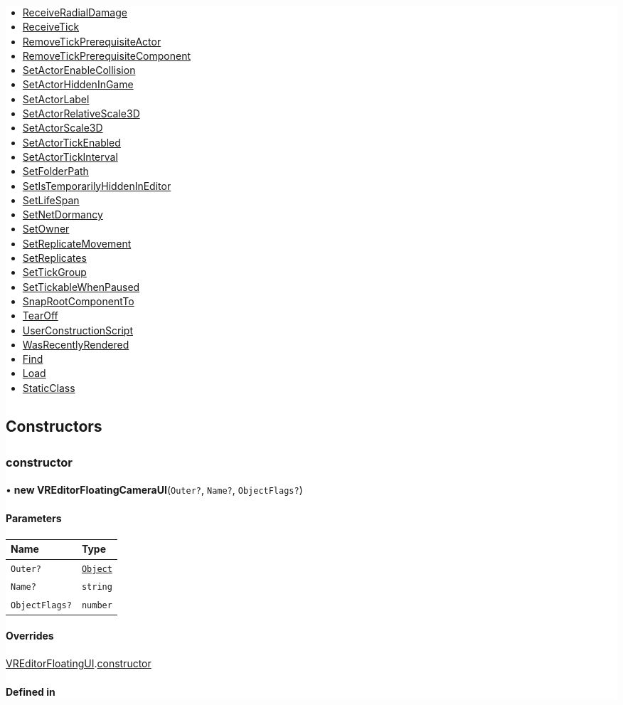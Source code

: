 - [ReceiveRadialDamage](ue_ue.VREditorFloatingCameraUI.md#receiveradialdamage)
- [ReceiveTick](ue_ue.VREditorFloatingCameraUI.md#receivetick)
- [RemoveTickPrerequisiteActor](ue_ue.VREditorFloatingCameraUI.md#removetickprerequisiteactor)
- [RemoveTickPrerequisiteComponent](ue_ue.VREditorFloatingCameraUI.md#removetickprerequisitecomponent)
- [SetActorEnableCollision](ue_ue.VREditorFloatingCameraUI.md#setactorenablecollision)
- [SetActorHiddenInGame](ue_ue.VREditorFloatingCameraUI.md#setactorhiddeningame)
- [SetActorLabel](ue_ue.VREditorFloatingCameraUI.md#setactorlabel)
- [SetActorRelativeScale3D](ue_ue.VREditorFloatingCameraUI.md#setactorrelativescale3d)
- [SetActorScale3D](ue_ue.VREditorFloatingCameraUI.md#setactorscale3d)
- [SetActorTickEnabled](ue_ue.VREditorFloatingCameraUI.md#setactortickenabled)
- [SetActorTickInterval](ue_ue.VREditorFloatingCameraUI.md#setactortickinterval)
- [SetFolderPath](ue_ue.VREditorFloatingCameraUI.md#setfolderpath)
- [SetIsTemporarilyHiddenInEditor](ue_ue.VREditorFloatingCameraUI.md#setistemporarilyhiddenineditor)
- [SetLifeSpan](ue_ue.VREditorFloatingCameraUI.md#setlifespan)
- [SetNetDormancy](ue_ue.VREditorFloatingCameraUI.md#setnetdormancy)
- [SetOwner](ue_ue.VREditorFloatingCameraUI.md#setowner)
- [SetReplicateMovement](ue_ue.VREditorFloatingCameraUI.md#setreplicatemovement)
- [SetReplicates](ue_ue.VREditorFloatingCameraUI.md#setreplicates)
- [SetTickGroup](ue_ue.VREditorFloatingCameraUI.md#settickgroup)
- [SetTickableWhenPaused](ue_ue.VREditorFloatingCameraUI.md#settickablewhenpaused)
- [SnapRootComponentTo](ue_ue.VREditorFloatingCameraUI.md#snaprootcomponentto)
- [TearOff](ue_ue.VREditorFloatingCameraUI.md#tearoff)
- [UserConstructionScript](ue_ue.VREditorFloatingCameraUI.md#userconstructionscript)
- [WasRecentlyRendered](ue_ue.VREditorFloatingCameraUI.md#wasrecentlyrendered)
- [Find](ue_ue.VREditorFloatingCameraUI.md#find)
- [Load](ue_ue.VREditorFloatingCameraUI.md#load)
- [StaticClass](ue_ue.VREditorFloatingCameraUI.md#staticclass)

## Constructors

### constructor

• **new VREditorFloatingCameraUI**(`Outer?`, `Name?`, `ObjectFlags?`)

#### Parameters

| Name | Type |
| :------ | :------ |
| `Outer?` | [`Object`](ue_ue.Object.md) |
| `Name?` | `string` |
| `ObjectFlags?` | `number` |

#### Overrides

[VREditorFloatingUI](ue_ue.VREditorFloatingUI.md).[constructor](ue_ue.VREditorFloatingUI.md#constructor)

#### Defined in
